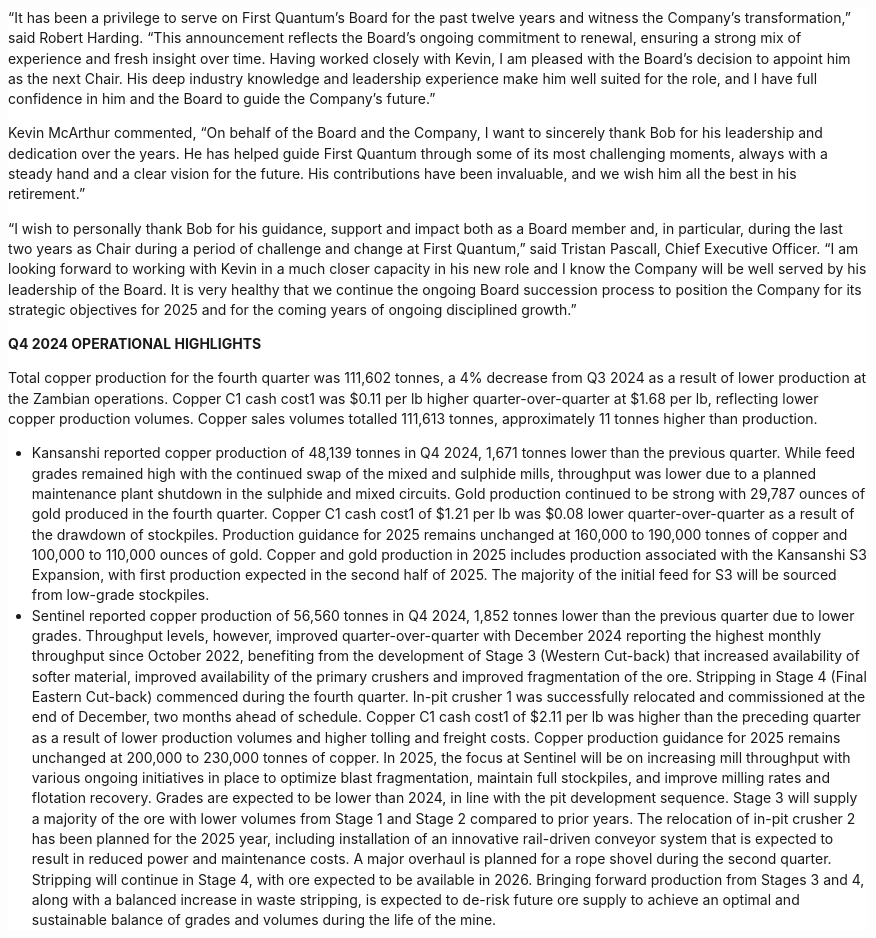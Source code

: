 “It has been a privilege to serve on First Quantum’s Board for the past twelve years and witness the Company’s transformation,” said Robert Harding. “This announcement reflects the Board’s ongoing commitment to renewal, ensuring a strong mix of experience and fresh insight over time. Having worked closely with Kevin, I am pleased with the Board’s decision to appoint him as the next Chair. His deep industry knowledge and leadership experience make him well suited for the role, and I have full confidence in him and the Board to guide the Company’s future.”

Kevin McArthur commented, “On behalf of the Board and the Company, I want to sincerely thank Bob for his leadership and dedication over the years. He has helped guide First Quantum through some of its most challenging moments, always with a steady hand and a clear vision for the future. His contributions have been invaluable, and we wish him all the best in his retirement.”

“I wish to personally thank Bob for his guidance, support and impact both as a Board member and, in particular, during the last two years as Chair during a period of challenge and change at First Quantum,” said Tristan Pascall, Chief Executive Officer. “I am looking forward to working with Kevin in a much closer capacity in his new role and I know the Company will be well served by his leadership of the Board. It is very healthy that we continue the ongoing Board succession process to position the Company for its strategic objectives for 2025 and for the coming years of ongoing disciplined growth.”

**Q4 2024 OPERATIONAL HIGHLIGHTS**

Total copper production for the fourth quarter was 111,602 tonnes, a 4% decrease from Q3 2024 as a result of lower production at the Zambian operations. Copper C1 cash cost1 was $0.11 per lb higher quarter-over-quarter at $1.68 per lb, reflecting lower copper production volumes. Copper sales volumes totalled 111,613 tonnes, approximately 11 tonnes higher than production.

* Kansanshi reported copper production of 48,139 tonnes in Q4 2024, 1,671 tonnes lower than the previous quarter. While feed grades remained high with the continued swap of the mixed and sulphide mills, throughput was lower due to a planned maintenance plant shutdown in the sulphide and mixed circuits. Gold production continued to be strong with 29,787 ounces of gold produced in the fourth quarter. Copper C1 cash cost1 of $1.21 per lb was $0.08 lower quarter-over-quarter as a result of the drawdown of stockpiles. Production guidance for 2025 remains unchanged at 160,000 to 190,000 tonnes of copper and 100,000 to 110,000 ounces of gold. Copper and gold production in 2025 includes production associated with the Kansanshi S3 Expansion, with first production expected in the second half of 2025. The majority of the initial feed for S3 will be sourced from low-grade stockpiles.
* Sentinel reported copper production of 56,560 tonnes in Q4 2024, 1,852 tonnes lower than the previous quarter due to lower grades. Throughput levels, however, improved quarter-over-quarter with December 2024 reporting the highest monthly throughput since October 2022, benefiting from the development of Stage 3 (Western Cut-back) that increased availability of softer material, improved availability of the primary crushers and improved fragmentation of the ore. Stripping in Stage 4 (Final Eastern Cut-back) commenced during the fourth quarter. In-pit crusher 1 was successfully relocated and commissioned at the end of December, two months ahead of schedule. Copper C1 cash cost1 of $2.11 per lb was higher than the preceding quarter as a result of lower production volumes and higher tolling and freight costs. Copper production guidance for 2025 remains unchanged at 200,000 to 230,000 tonnes of copper. In 2025, the focus at Sentinel will be on increasing mill throughput with various ongoing initiatives in place to optimize blast fragmentation, maintain full stockpiles, and improve milling rates and flotation recovery. Grades are expected to be lower than 2024, in line with the pit development sequence. Stage 3 will supply a majority of the ore with lower volumes from Stage 1 and Stage 2 compared to prior years. The relocation of in-pit crusher 2 has been planned for the 2025 year, including installation of an innovative rail-driven conveyor system that is expected to result in reduced power and maintenance costs. A major overhaul is planned for a rope shovel during the second quarter. Stripping will continue in Stage 4, with ore expected to be available in 2026. Bringing forward production from Stages 3 and 4, along with a balanced increase in waste stripping, is expected to de-risk future ore supply to achieve an optimal and sustainable balance of grades and volumes during the life of the mine.